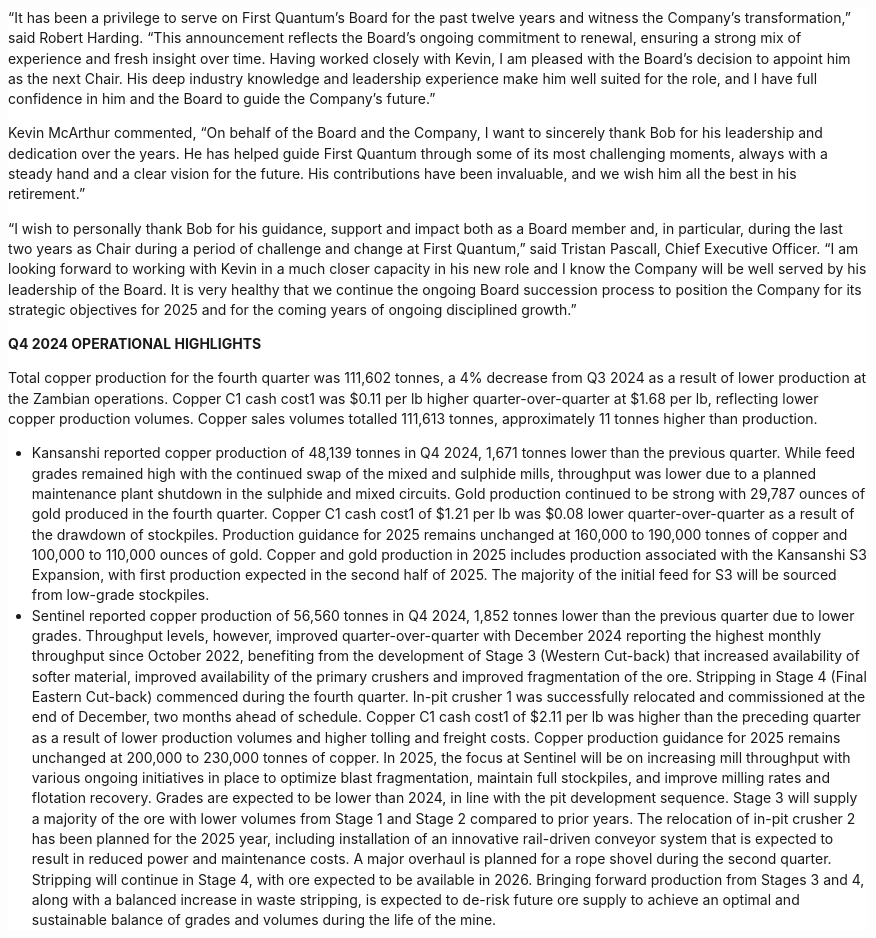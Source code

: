 “It has been a privilege to serve on First Quantum’s Board for the past twelve years and witness the Company’s transformation,” said Robert Harding. “This announcement reflects the Board’s ongoing commitment to renewal, ensuring a strong mix of experience and fresh insight over time. Having worked closely with Kevin, I am pleased with the Board’s decision to appoint him as the next Chair. His deep industry knowledge and leadership experience make him well suited for the role, and I have full confidence in him and the Board to guide the Company’s future.”

Kevin McArthur commented, “On behalf of the Board and the Company, I want to sincerely thank Bob for his leadership and dedication over the years. He has helped guide First Quantum through some of its most challenging moments, always with a steady hand and a clear vision for the future. His contributions have been invaluable, and we wish him all the best in his retirement.”

“I wish to personally thank Bob for his guidance, support and impact both as a Board member and, in particular, during the last two years as Chair during a period of challenge and change at First Quantum,” said Tristan Pascall, Chief Executive Officer. “I am looking forward to working with Kevin in a much closer capacity in his new role and I know the Company will be well served by his leadership of the Board. It is very healthy that we continue the ongoing Board succession process to position the Company for its strategic objectives for 2025 and for the coming years of ongoing disciplined growth.”

**Q4 2024 OPERATIONAL HIGHLIGHTS**

Total copper production for the fourth quarter was 111,602 tonnes, a 4% decrease from Q3 2024 as a result of lower production at the Zambian operations. Copper C1 cash cost1 was $0.11 per lb higher quarter-over-quarter at $1.68 per lb, reflecting lower copper production volumes. Copper sales volumes totalled 111,613 tonnes, approximately 11 tonnes higher than production.

* Kansanshi reported copper production of 48,139 tonnes in Q4 2024, 1,671 tonnes lower than the previous quarter. While feed grades remained high with the continued swap of the mixed and sulphide mills, throughput was lower due to a planned maintenance plant shutdown in the sulphide and mixed circuits. Gold production continued to be strong with 29,787 ounces of gold produced in the fourth quarter. Copper C1 cash cost1 of $1.21 per lb was $0.08 lower quarter-over-quarter as a result of the drawdown of stockpiles. Production guidance for 2025 remains unchanged at 160,000 to 190,000 tonnes of copper and 100,000 to 110,000 ounces of gold. Copper and gold production in 2025 includes production associated with the Kansanshi S3 Expansion, with first production expected in the second half of 2025. The majority of the initial feed for S3 will be sourced from low-grade stockpiles.
* Sentinel reported copper production of 56,560 tonnes in Q4 2024, 1,852 tonnes lower than the previous quarter due to lower grades. Throughput levels, however, improved quarter-over-quarter with December 2024 reporting the highest monthly throughput since October 2022, benefiting from the development of Stage 3 (Western Cut-back) that increased availability of softer material, improved availability of the primary crushers and improved fragmentation of the ore. Stripping in Stage 4 (Final Eastern Cut-back) commenced during the fourth quarter. In-pit crusher 1 was successfully relocated and commissioned at the end of December, two months ahead of schedule. Copper C1 cash cost1 of $2.11 per lb was higher than the preceding quarter as a result of lower production volumes and higher tolling and freight costs. Copper production guidance for 2025 remains unchanged at 200,000 to 230,000 tonnes of copper. In 2025, the focus at Sentinel will be on increasing mill throughput with various ongoing initiatives in place to optimize blast fragmentation, maintain full stockpiles, and improve milling rates and flotation recovery. Grades are expected to be lower than 2024, in line with the pit development sequence. Stage 3 will supply a majority of the ore with lower volumes from Stage 1 and Stage 2 compared to prior years. The relocation of in-pit crusher 2 has been planned for the 2025 year, including installation of an innovative rail-driven conveyor system that is expected to result in reduced power and maintenance costs. A major overhaul is planned for a rope shovel during the second quarter. Stripping will continue in Stage 4, with ore expected to be available in 2026. Bringing forward production from Stages 3 and 4, along with a balanced increase in waste stripping, is expected to de-risk future ore supply to achieve an optimal and sustainable balance of grades and volumes during the life of the mine.